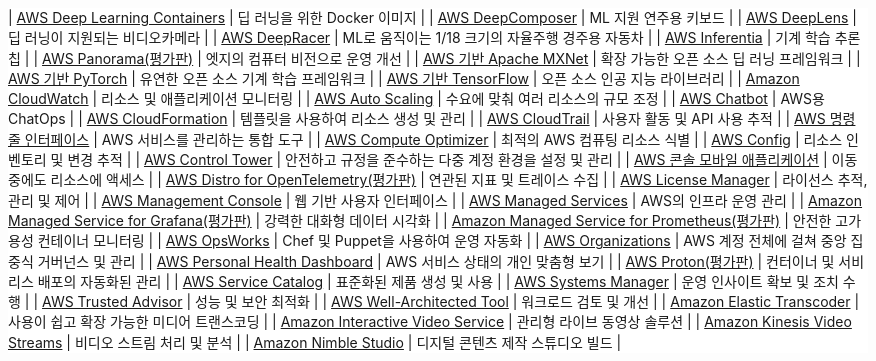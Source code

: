| [AWS Deep Learning Containers](https://aws.amazon.com/ko/machine-learning/containers/?hp=tile&so-exp=below) | 딥 러닝을 위한 Docker 이미지 |
| [AWS DeepComposer](https://aws.amazon.com/ko/deepcomposer/?hp=tile&so-exp=below) | ML 지원 연주용 키보드 |
| [AWS DeepLens](https://aws.amazon.com/ko/deeplens/?hp=tile&so-exp=below) | 딥 러닝이 지원되는 비디오카메라 |
| [AWS DeepRacer](https://aws.amazon.com/ko/deepracer/?hp=tile&so-exp=below) | ML로 움직이는 1/18 크기의 자율주행 경주용 자동차 |
| [AWS Inferentia](https://aws.amazon.com/ko/inferentia/?hp=tile&so-exp=below) | 기계 학습 추론 칩 |
| [AWS Panorama(평가판)](https://aws.amazon.com/ko/panorama/?hp=tile&so-exp=below) | 엣지의 컴퓨터 비전으로 운영 개선 |
| [AWS 기반 Apache MXNet](https://aws.amazon.com/ko/mxnet/?hp=tile&so-exp=below) | 확장 가능한 오픈 소스 딥 러닝 프레임워크 |
| [AWS 기반 PyTorch](https://aws.amazon.com/ko/pytorch/?hp=tile&so-exp=below) | 유연한 오픈 소스 기계 학습 프레임워크 |
| [AWS 기반 TensorFlow](https://aws.amazon.com/ko/tensorflow/?hp=tile&so-exp=below) | 오픈 소스 인공 지능 라이브러리 |
| [Amazon CloudWatch](https://aws.amazon.com/ko/cloudwatch/?hp=tile&so-exp=below) | 리소스 및 애플리케이션 모니터링 |
| [AWS Auto Scaling](https://aws.amazon.com/ko/autoscaling/?hp=tile&so-exp=below) | 수요에 맞춰 여러 리소스의 규모 조정 |
| [ AWS Chatbot](https://aws.amazon.com/ko/chatbot/?hp=tile&so-exp=below) | AWS용 ChatOps |
| [AWS CloudFormation](https://aws.amazon.com/ko/cloudformation/?hp=tile&so-exp=below) | 템플릿을 사용하여 리소스 생성 및 관리 |
| [AWS CloudTrail](https://aws.amazon.com/ko/cloudtrail/?hp=tile&so-exp=below) | 사용자 활동 및 API 사용 추적 |
| [AWS 명령줄 인터페이스](https://aws.amazon.com/ko/cli/?hp=tile&so-exp=below) | AWS 서비스를 관리하는 통합 도구 |
| [AWS Compute Optimizer](https://aws.amazon.com/ko/compute-optimizer/?hp=tile&so-exp=below) | 최적의 AWS 컴퓨팅 리소스 식별 |
| [AWS Config](https://aws.amazon.com/ko/config/?hp=tile&so-exp=below) | 리소스 인벤토리 및 변경 추적 |
| [AWS Control Tower](https://aws.amazon.com/ko/controltower/?hp=tile&so-exp=below) | 안전하고 규정을 준수하는 다중 계정 환경을 설정 및 관리 |
| [AWS 콘솔 모바일 애플리케이션](https://aws.amazon.com/ko/console/mobile/?hp=tile&so-exp=below) | 이동 중에도 리소스에 액세스 |
| [AWS Distro for OpenTelemetry(평가판)](https://aws.amazon.com/ko/otel/?hp=tile&so-exp=below) | 연관된 지표 및 트레이스 수집 |
| [AWS License Manager](https://aws.amazon.com/ko/license-manager/?hp=tile&so-exp=below) | 라이선스 추적, 관리 및 제어 |
| [AWS Management Console](https://aws.amazon.com/ko/console/?hp=tile&so-exp=below) | 웹 기반 사용자 인터페이스 |
| [AWS Managed Services](https://aws.amazon.com/ko/managed-services/?hp=tile&so-exp=below) | AWS의 인프라 운영 관리 |
| [Amazon Managed Service for Grafana(평가판)](https://aws.amazon.com/ko/grafana/?hp=tile&so-exp=below) | 강력한 대화형 데이터 시각화 |
| [Amazon Managed Service for Prometheus(평가판)](https://aws.amazon.com/ko/prometheus/?hp=tile&so-exp=below) | 안전한 고가용성 컨테이너 모니터링 |
| [AWS OpsWorks](https://aws.amazon.com/ko/opsworks/?hp=tile&so-exp=below) | Chef 및 Puppet을 사용하여 운영 자동화 |
| [AWS Organizations](https://aws.amazon.com/ko/organizations/?hp=tile&so-exp=below) | AWS 계정 전체에 걸쳐 중앙 집중식 거버넌스 및 관리 |
| [AWS Personal Health Dashboard](https://aws.amazon.com/ko/premiumsupport/phd/?hp=tile&so-exp=below) | AWS 서비스 상태의 개인 맞춤형 보기 |
| [AWS Proton(평가판)](https://aws.amazon.com/ko/proton/?hp=tile&so-exp=below) | 컨터이너 및 서비리스 배포의 자동화된 관리 |
| [AWS Service Catalog](https://aws.amazon.com/ko/servicecatalog/?hp=tile&so-exp=below) | 표준화된 제품 생성 및 사용 |
| [AWS Systems Manager](https://aws.amazon.com/ko/systems-manager/?hp=tile&so-exp=below) | 운영 인사이트 확보 및 조치 수행 |
| [AWS Trusted Advisor](https://aws.amazon.com/ko/trustedadvisor/?hp=tile&so-exp=below) | 성능 및 보안 최적화 |
| [AWS Well-Architected Tool](https://aws.amazon.com/ko/well-architected-tool/?hp=tile&so-exp=below) | 워크로드 검토 및 개선 |
| [Amazon Elastic Transcoder](https://aws.amazon.com/ko/elastictranscoder/?hp=tile&so-exp=below) | 사용이 쉽고 확장 가능한 미디어 트랜스코딩 |
| [Amazon Interactive Video Service](https://aws.amazon.com/ko/ivs/?hp=tile&so-exp=below) | 관리형 라이브 동영상 솔루션 |
| [Amazon Kinesis Video Streams](https://aws.amazon.com/ko/kinesis/video-streams/?hp=tile&so-exp=below) | 비디오 스트림 처리 및 분석 |
| [Amazon Nimble Studio](https://aws.amazon.com/ko/nimble-studio/?hp=tile&so-exp=below) | 디지털 콘텐츠 제작 스튜디오 빌드 |